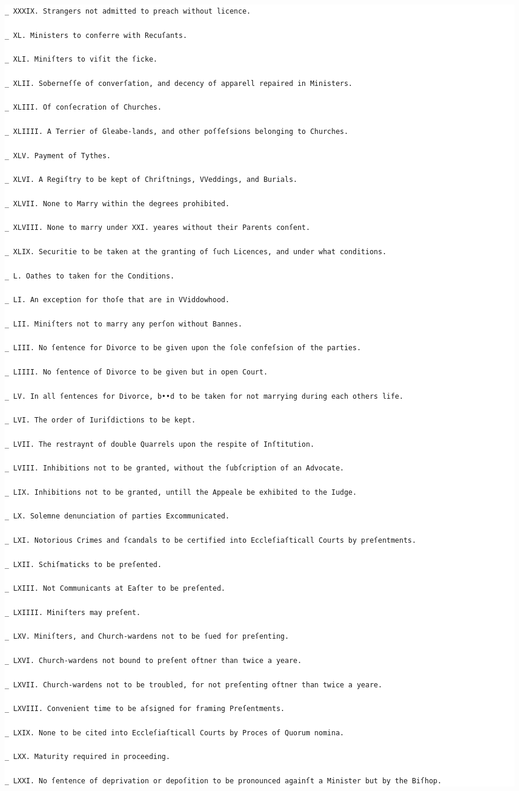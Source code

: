     _ XXXIX. Strangers not admitted to preach without licence.

    _ XL. Ministers to conferre with Recuſants.

    _ XLI. Miniſters to viſit the ſicke.

    _ XLII. Soberneſſe of converſation, and decency of apparell repaired in Ministers.

    _ XLIII. Of conſecration of Churches.

    _ XLIIII. A Terrier of Gleabe-lands, and other poſſeſsions belonging to Churches.

    _ XLV. Payment of Tythes.

    _ XLVI. A Regiſtry to be kept of Chriſtnings, VVeddings, and Burials.

    _ XLVII. None to Marry within the degrees prohibited.

    _ XLVIII. None to marry under XXI. yeares without their Parents conſent.

    _ XLIX. Securitie to be taken at the granting of ſuch Licences, and under what conditions.

    _ L. Oathes to taken for the Conditions.

    _ LI. An exception for thoſe that are in VViddowhood.

    _ LII. Miniſters not to marry any perſon without Bannes.

    _ LIII. No ſentence for Divorce to be given upon the ſole confeſsion of the parties.

    _ LIIII. No ſentence of Divorce to be given but in open Court.

    _ LV. In all ſentences for Divorce, b••d to be taken for not marrying during each others life.

    _ LVI. The order of Iuriſdictions to be kept.

    _ LVII. The restraynt of double Quarrels upon the respite of Inſtitution.

    _ LVIII. Inhibitions not to be granted, without the ſubſcription of an Advocate.

    _ LIX. Inhibitions not to be granted, untill the Appeale be exhibited to the Iudge.

    _ LX. Solemne denunciation of parties Excommunicated.

    _ LXI. Notorious Crimes and ſcandals to be certified into Eccleſiaſticall Courts by preſentments.

    _ LXII. Schiſmaticks to be preſented.

    _ LXIII. Not Communicants at Eaſter to be preſented.

    _ LXIIII. Miniſters may preſent.

    _ LXV. Miniſters, and Church-wardens not to be ſued for preſenting.

    _ LXVI. Church-wardens not bound to preſent oftner than twice a yeare.

    _ LXVII. Church-wardens not to be troubled, for not preſenting oftner than twice a yeare.

    _ LXVIII. Convenient time to be aſsigned for framing Preſentments.

    _ LXIX. None to be cited into Eccleſiaſticall Courts by Proces of Quorum nomina.

    _ LXX. Maturity required in proceeding.

    _ LXXI. No ſentence of deprivation or depoſition to be pronounced againſt a Minister but by the Biſhop.
